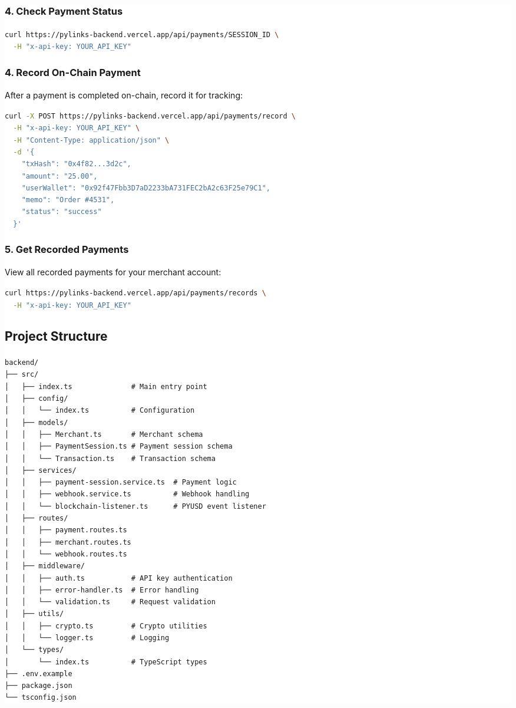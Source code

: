 ### 4. Check Payment Status

```bash
curl https://pylinks-backend.vercel.app/api/payments/SESSION_ID \
  -H "x-api-key: YOUR_API_KEY"
```

### 4. Record On-Chain Payment

After a payment is completed on-chain, record it for tracking:

```bash
curl -X POST https://pylinks-backend.vercel.app/api/payments/record \
  -H "x-api-key: YOUR_API_KEY" \
  -H "Content-Type: application/json" \
  -d '{
    "txHash": "0x4f82...3d2c",
    "amount": "25.00",
    "userWallet": "0x92f47Fbb3D7aD2233bA731FEC2bA2c63F25e79C1",
    "memo": "Order #4531",
    "status": "success"
  }'
```

### 5. Get Recorded Payments

View all recorded payments for your merchant account:

```bash
curl https://pylinks-backend.vercel.app/api/payments/records \
  -H "x-api-key: YOUR_API_KEY"
```

## Project Structure

```
backend/
├── src/
│   ├── index.ts              # Main entry point
│   ├── config/
│   │   └── index.ts          # Configuration
│   ├── models/
│   │   ├── Merchant.ts       # Merchant schema
│   │   ├── PaymentSession.ts # Payment session schema
│   │   └── Transaction.ts    # Transaction schema
│   ├── services/
│   │   ├── payment-session.service.ts  # Payment logic
│   │   ├── webhook.service.ts          # Webhook handling
│   │   └── blockchain-listener.ts      # PYUSD event listener
│   ├── routes/
│   │   ├── payment.routes.ts
│   │   ├── merchant.routes.ts
│   │   └── webhook.routes.ts
│   ├── middleware/
│   │   ├── auth.ts           # API key authentication
│   │   ├── error-handler.ts  # Error handling
│   │   └── validation.ts     # Request validation
│   ├── utils/
│   │   ├── crypto.ts         # Crypto utilities
│   │   └── logger.ts         # Logging
│   └── types/
│       └── index.ts          # TypeScript types
├── .env.example
├── package.json
└── tsconfig.json
```